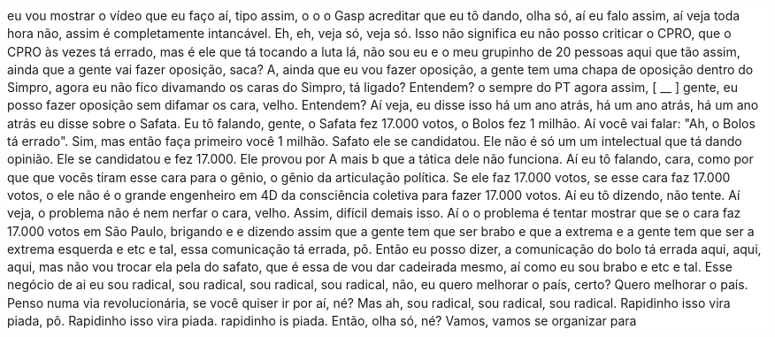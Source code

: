 eu vou mostrar o vídeo que eu faço aí,
tipo assim, o o o Gasp acreditar que eu
tô dando, olha só, aí eu falo assim, aí
veja toda
hora não, assim é completamente
intancável. Eh, eh, veja só, veja só.
Isso não significa eu não posso criticar
o CPRO, que o CPRO às vezes tá errado,
mas é ele que tá tocando a luta lá, não
sou eu e o meu grupinho de 20 pessoas
aqui que tão assim, ainda que a gente
vai fazer oposição,
saca? A, ainda que eu vou fazer
oposição, a gente tem uma chapa de
oposição dentro do Simpro, agora eu não
fico divamando os caras do Simpro, tá
ligado? Entendem? o sempre do PT agora
assim, [ __ ] gente, eu posso fazer
oposição sem difamar os cara, velho.
Entendem? Aí veja, eu disse isso há um
ano atrás, há um ano
atrás, há um ano atrás eu disse sobre o
Safata. Eu tô falando, gente, o Safata
fez 17.000 votos, o Bolos fez 1 milhão.
Aí você vai falar: "Ah, o Bolos tá
errado". Sim, mas então faça primeiro
você 1 milhão. Safato ele se candidatou.
Ele não é só um um intelectual que tá
dando opinião. Ele se candidatou e fez
17.000. Ele provou por A mais b que a
tática dele não
funciona. Aí eu tô falando, cara, como
por que que vocês tiram esse cara para o
gênio, o gênio da articulação política.
Se ele faz 17.000
votos, se esse cara faz 17.000 votos, o
ele não é o grande engenheiro em 4D da
consciência coletiva para fazer 17.000
votos. Aí eu tô dizendo, não tente. Aí
veja, o problema não é nem nerfar o
cara, velho. Assim, difícil demais isso.
Aí o o problema é tentar mostrar que se
o cara faz 17.000 votos em São Paulo,
brigando e e dizendo assim que a gente
tem que ser brabo e que a extrema e a
gente tem que ser a extrema esquerda e
etc e tal, essa comunicação tá errada,
pô.
Então eu posso dizer, a comunicação do
bolo tá errada aqui, aqui, aqui, mas não
vou trocar ela pela do safato, que é
essa de vou dar cadeirada mesmo, aí como
eu sou brabo e etc e
tal. Esse negócio de ai eu sou radical,
sou radical, sou radical, sou radical,
não, eu quero melhorar o país, certo?
Quero melhorar o país. Penso numa via
revolucionária, se você quiser ir por
aí, né? Mas ah, sou radical, sou
radical, sou radical. Rapidinho isso
vira piada, pô. Rapidinho isso vira
piada.
rapidinho is piada. Então, olha
só, né? Vamos, vamos se organizar para